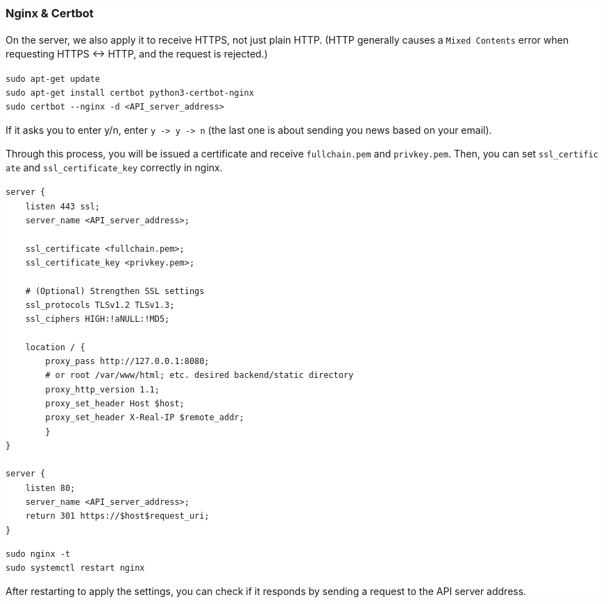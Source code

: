 ### Nginx & Certbot

On the server, we also apply it to receive HTTPS, not just plain HTTP.
(HTTP generally causes a `Mixed Contents` error when requesting HTTPS <-> HTTP, and the request is rejected.)

```
sudo apt-get update
sudo apt-get install certbot python3-certbot-nginx
sudo certbot --nginx -d <API_server_address>
```

If it asks you to enter y/n, enter `y -> y -> n` (the last one is about sending you news based on your email).

Through this process, you will be issued a certificate and receive `fullchain.pem` and `privkey.pem`.
Then, you can set `ssl_certificate` and `ssl_certificate_key` correctly in nginx.

```
server {
    listen 443 ssl;
    server_name <API_server_address>;

    ssl_certificate <fullchain.pem>;
    ssl_certificate_key <privkey.pem>;

    # (Optional) Strengthen SSL settings
    ssl_protocols TLSv1.2 TLSv1.3;
    ssl_ciphers HIGH:!aNULL:!MD5;

    location / {
        proxy_pass http://127.0.0.1:8080;
        # or root /var/www/html; etc. desired backend/static directory
        proxy_http_version 1.1;
        proxy_set_header Host $host;
        proxy_set_header X-Real-IP $remote_addr;
        }
}

server {
    listen 80;
    server_name <API_server_address>;
    return 301 https://$host$request_uri;
}
```

```
sudo nginx -t
sudo systemctl restart nginx
```

After restarting to apply the settings, you can check if it responds by sending a request to the API server address.
